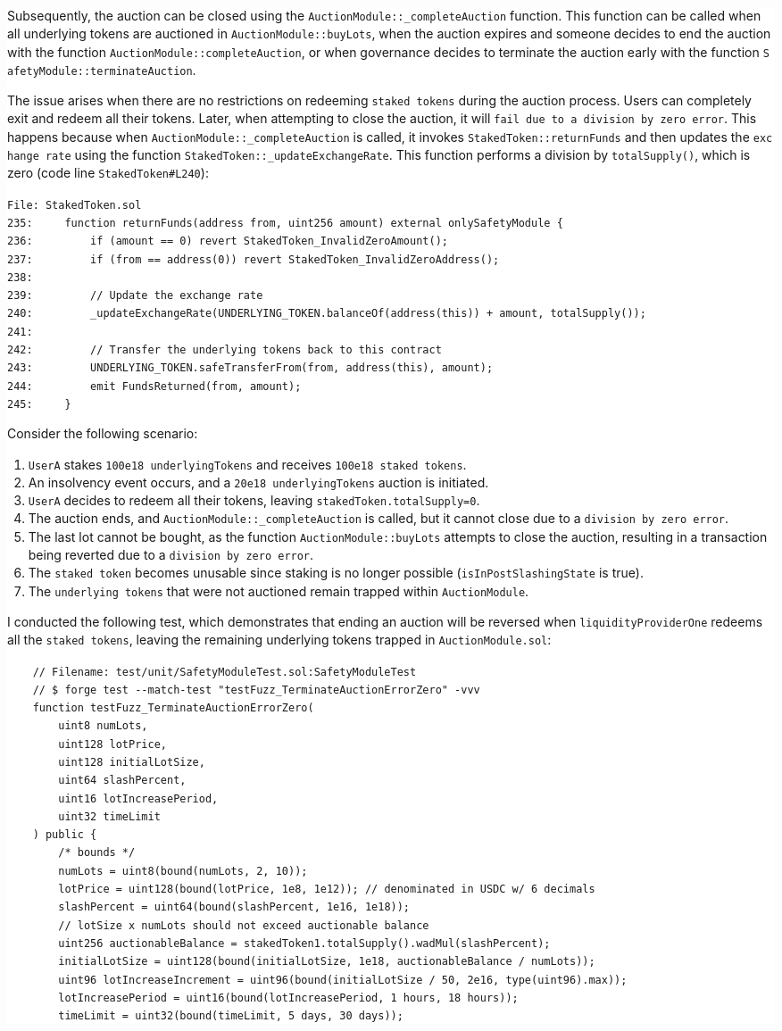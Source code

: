 Subsequently, the auction can be closed using the `AuctionModule::_completeAuction` function. This function can be called when all underlying tokens are auctioned in `AuctionModule::buyLots`, when the auction expires and someone decides to end the auction with the function `AuctionModule::completeAuction`, or when governance decides to terminate the auction early with the function `SafetyModule::terminateAuction`.

The issue arises when there are no restrictions on redeeming `staked tokens` during the auction process. Users can completely exit and redeem all their tokens. Later, when attempting to close the auction, it will `fail due to a division by zero error`. This happens because when `AuctionModule::_completeAuction` is called, it invokes `StakedToken::returnFunds` and then updates the `exchange rate` using the function `StakedToken::_updateExchangeRate`. This function performs a division by `totalSupply()`, which is zero (code line `StakedToken#L240`):

```solidity
File: StakedToken.sol
235:     function returnFunds(address from, uint256 amount) external onlySafetyModule {
236:         if (amount == 0) revert StakedToken_InvalidZeroAmount();
237:         if (from == address(0)) revert StakedToken_InvalidZeroAddress();
238:
239:         // Update the exchange rate
240:         _updateExchangeRate(UNDERLYING_TOKEN.balanceOf(address(this)) + amount, totalSupply());
241:
242:         // Transfer the underlying tokens back to this contract
243:         UNDERLYING_TOKEN.safeTransferFrom(from, address(this), amount);
244:         emit FundsReturned(from, amount);
245:     }
```

Consider the following scenario:

1. `UserA` stakes `100e18 underlyingTokens` and receives `100e18 staked tokens`.
2. An insolvency event occurs, and a `20e18 underlyingTokens` auction is initiated.
3. `UserA` decides to redeem all their tokens, leaving `stakedToken.totalSupply=0`.
4. The auction ends, and `AuctionModule::_completeAuction` is called, but it cannot close due to a `division by zero error`.
5. The last lot cannot be bought, as the function `AuctionModule::buyLots` attempts to close the auction, resulting in a transaction being reverted due to a `division by zero error`.
6. The `staked token` becomes unusable since staking is no longer possible (`isInPostSlashingState` is true).
7. The `underlying tokens` that were not auctioned remain trapped within `AuctionModule`.

I conducted the following test, which demonstrates that ending an auction will be reversed when `liquidityProviderOne` redeems all the `staked tokens`, leaving the remaining underlying tokens trapped in `AuctionModule.sol`:

```solidity
    // Filename: test/unit/SafetyModuleTest.sol:SafetyModuleTest
    // $ forge test --match-test "testFuzz_TerminateAuctionErrorZero" -vvv
    function testFuzz_TerminateAuctionErrorZero(
        uint8 numLots,
        uint128 lotPrice,
        uint128 initialLotSize,
        uint64 slashPercent,
        uint16 lotIncreasePeriod,
        uint32 timeLimit
    ) public {
        /* bounds */
        numLots = uint8(bound(numLots, 2, 10));
        lotPrice = uint128(bound(lotPrice, 1e8, 1e12)); // denominated in USDC w/ 6 decimals
        slashPercent = uint64(bound(slashPercent, 1e16, 1e18));
        // lotSize x numLots should not exceed auctionable balance
        uint256 auctionableBalance = stakedToken1.totalSupply().wadMul(slashPercent);
        initialLotSize = uint128(bound(initialLotSize, 1e18, auctionableBalance / numLots));
        uint96 lotIncreaseIncrement = uint96(bound(initialLotSize / 50, 2e16, type(uint96).max));
        lotIncreasePeriod = uint16(bound(lotIncreasePeriod, 1 hours, 18 hours));
        timeLimit = uint32(bound(timeLimit, 5 days, 30 days));
```